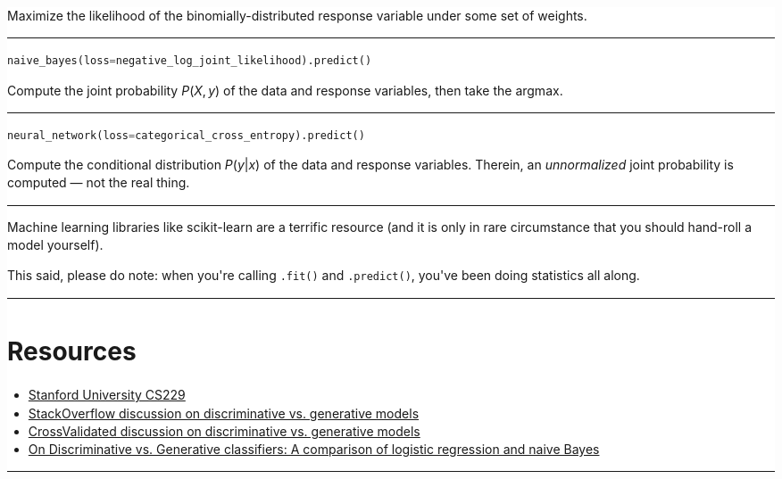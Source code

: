 Maximize the likelihood of the binomially-distributed response variable under some set of weights.

---

```python
naive_bayes(loss=negative_log_joint_likelihood).predict()
```

Compute the joint probability $P(X, y)$ of the data and response variables, then take the argmax.

---

```python
neural_network(loss=categorical_cross_entropy).predict()
```

Compute the conditional distribution $P(y\vert x)$ of the data and response variables. Therein, an *unnormalized* joint probability is computed — not the real thing.

---

Machine learning libraries like scikit-learn are a terrific resource (and it is only in rare circumstance that you should hand-roll a model yourself).

This said, please do note: when you're calling `.fit()` and `.predict()`, you've been doing statistics all along.

---

# Resources
- [Stanford University CS229](http://cs229.stanford.edu/notes/cs229-notes1.pdf)
- [StackOverflow discussion on discriminative vs. generative models](http://stackoverflow.com/questions/879432/what-is-the-difference-between-a-generative-and-discriminative-algorithm)
- [CrossValidated discussion on discriminative vs. generative models](https://stats.stackexchange.com/questions/12421/generative-vs-discriminative)
- [On Discriminative vs. Generative classifiers: A comparison of logistic regression and naive Bayes](http://papers.nips.cc/paper/2020-on-discriminative-vs-generative-classifiers-a-comparison-of-logistic-regression-and-naive-bayes.pdf)

---
